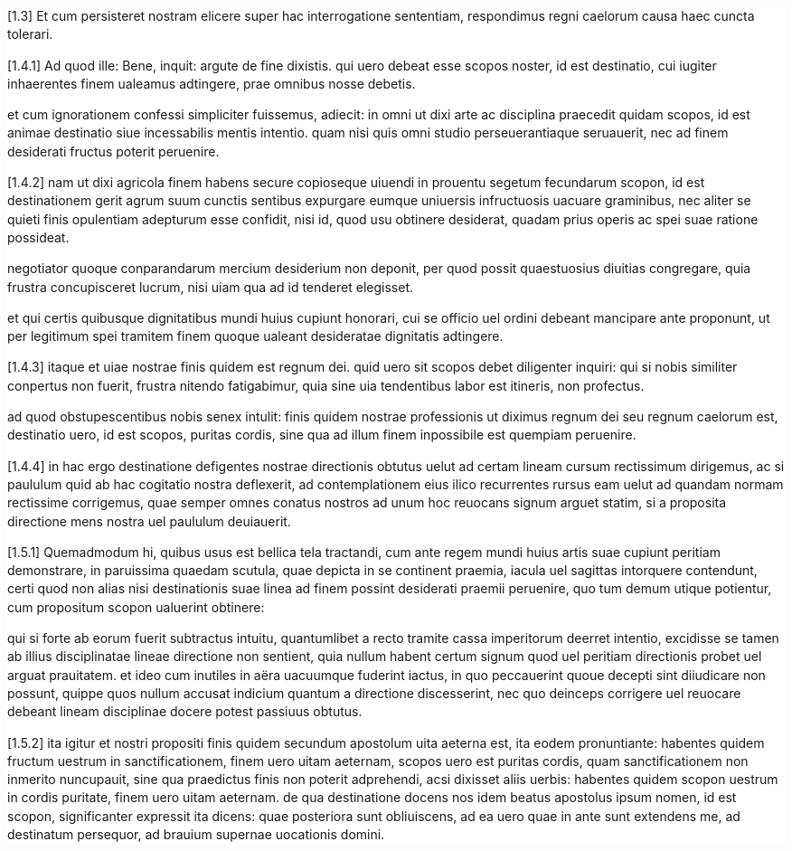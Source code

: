\[1.3\] Et cum persisteret nostram elicere super hac interrogatione sententiam, respondimus regni caelorum causa haec cuncta tolerari.

\[1.4.1\] Ad quod ille: Bene, inquit: argute de fine dixistis. qui uero debeat esse scopos noster, id est destinatio, cui iugiter inhaerentes finem ualeamus adtingere, prae omnibus nosse debetis.

et cum ignorationem confessi simpliciter fuissemus, adiecit: in omni ut dixi arte ac disciplina praecedit quidam scopos, id est animae destinatio siue incessabilis mentis intentio. quam nisi quis omni studio perseuerantiaque seruauerit, nec ad finem desiderati fructus poterit peruenire.

\[1.4.2\] nam ut dixi agricola finem habens secure copioseque uiuendi in prouentu segetum fecundarum scopon, id est destinationem gerit agrum suum cunctis sentibus expurgare eumque uniuersis infructuosis uacuare graminibus, nec aliter se quieti finis opulentiam adepturum esse confidit, nisi id, quod usu obtinere desiderat, quadam prius operis ac spei suae ratione possideat.

negotiator quoque conparandarum mercium desiderium non deponit, per quod possit quaestuosius diuitias congregare, quia frustra concupisceret lucrum, nisi uiam qua ad id tenderet elegisset.

et qui certis quibusque dignitatibus mundi huius cupiunt honorari, cui se officio uel ordini debeant mancipare ante proponunt, ut per legitimum spei tramitem finem quoque ualeant desideratae dignitatis adtingere.

\[1.4.3\] itaque et uiae nostrae finis quidem est regnum dei. quid uero sit scopos debet diligenter inquiri: qui si nobis similiter conpertus non fuerit, frustra nitendo fatigabimur, quia sine uia tendentibus labor est itineris, non profectus.

ad quod obstupescentibus nobis senex intulit: finis quidem nostrae professionis ut diximus regnum dei seu regnum caelorum est, destinatio uero, id est scopos, puritas cordis, sine qua ad illum finem inpossibile est quempiam peruenire.

\[1.4.4\] in hac ergo destinatione defigentes nostrae directionis obtutus uelut ad certam lineam cursum rectissimum dirigemus, ac si paululum quid ab hac cogitatio nostra deflexerit, ad contemplationem eius ilico recurrentes rursus eam uelut ad quandam normam rectissime corrigemus, quae semper omnes conatus nostros ad unum hoc reuocans signum arguet statim, si a proposita directione mens nostra uel paululum deuiauerit.

\[1.5.1\] Quemadmodum hi, quibus usus est bellica tela tractandi, cum ante regem mundi huius artis suae cupiunt peritiam demonstrare, in paruissima quaedam scutula, quae depicta in se continent praemia, iacula uel sagittas intorquere contendunt, certi quod non alias nisi destinationis suae linea ad finem possint desiderati praemii peruenire, quo tum demum utique potientur, cum propositum scopon ualuerint obtinere:

qui si forte ab eorum fuerit subtractus intuitu, quantumlibet a recto tramite cassa imperitorum deerret intentio, excidisse se tamen ab illius disciplinatae lineae directione non sentient, quia nullum habent certum signum quod uel peritiam directionis probet uel arguat prauitatem. et ideo cum inutiles in aëra uacuumque fuderint iactus, in quo peccauerint quoue decepti sint diiudicare non possunt, quippe quos nullum accusat indicium quantum a directione discesserint, nec quo deinceps corrigere uel reuocare debeant lineam disciplinae docere potest passiuus obtutus.

\[1.5.2\] ita igitur et nostri propositi finis quidem secundum apostolum uita aeterna est, ita eodem pronuntiante: habentes quidem fructum uestrum in sanctificationem, finem uero uitam aeternam, scopos uero est puritas cordis, quam sanctificationem non inmerito nuncupauit, sine qua praedictus finis non poterit adprehendi, acsi dixisset aliis uerbis: habentes quidem scopon uestrum in cordis puritate, finem uero uitam aeternam. de qua destinatione docens nos idem beatus apostolus ipsum nomen, id est scopon, significanter expressit ita dicens: quae posteriora sunt obliuiscens, ad ea uero quae in ante sunt extendens me, ad destinatum persequor, ad brauium supernae uocationis domini.
